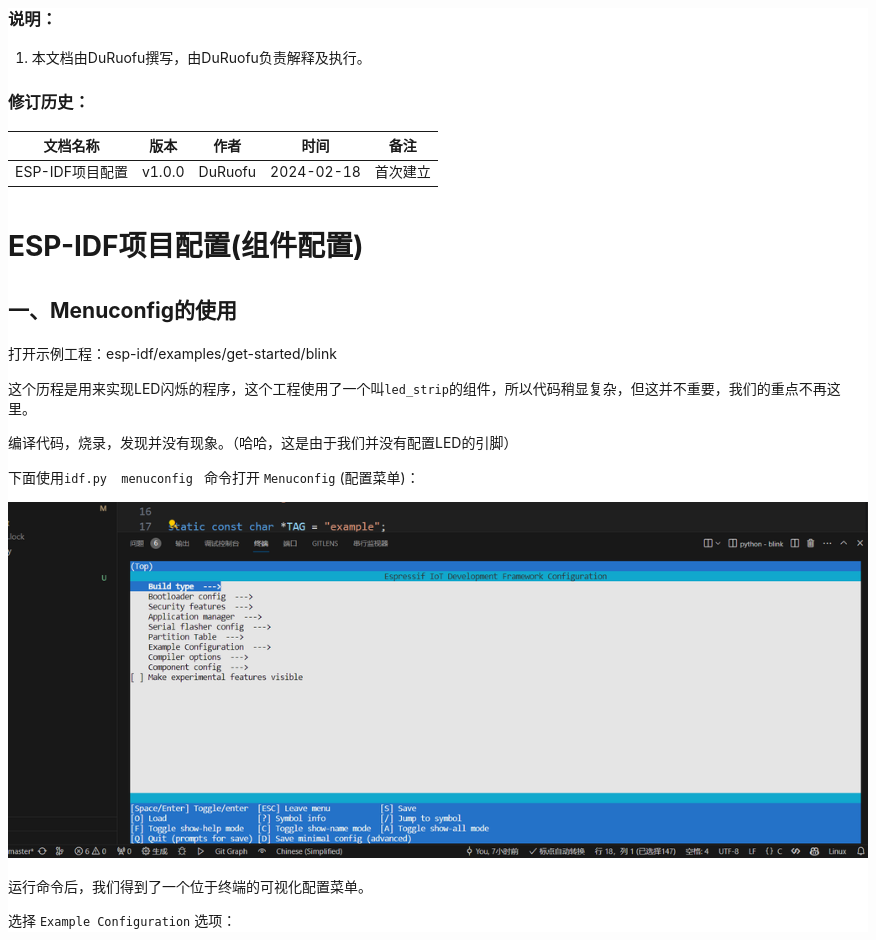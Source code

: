 
### 说明：

1. 本文档由DuRuofu撰写，由DuRuofu负责解释及执行。

### 修订历史：

| 文档名称 | 版本 | 作者 | 时间 | 备注 |
| ---- | ---- | ---- | ---- | ---- |
| ESP-IDF项目配置 | v1.0.0 | DuRuofu | 2024-02-18 | 首次建立 |

<div STYLE="page-break-after: always;"></div>

# ESP-IDF项目配置(组件配置)


## 一、Menuconfig的使用

打开示例工程：esp-idf/examples/get-started/blink

这个历程是用来实现LED闪烁的程序，这个工程使用了一个叫`led_strip`的组件，所以代码稍显复杂，但这并不重要，我们的重点不再这里。

编译代码，烧录，发现并没有现象。（哈哈，这是由于我们并没有配置LED的引脚）

下面使用`idf.py  menuconfig `  命令打开 `Menuconfig` (配置菜单)：

![](attachments/Pasted%20image%2020240218212849.png)

运行命令后，我们得到了一个位于终端的可视化配置菜单。

选择 `Example Configuration` 选项：
